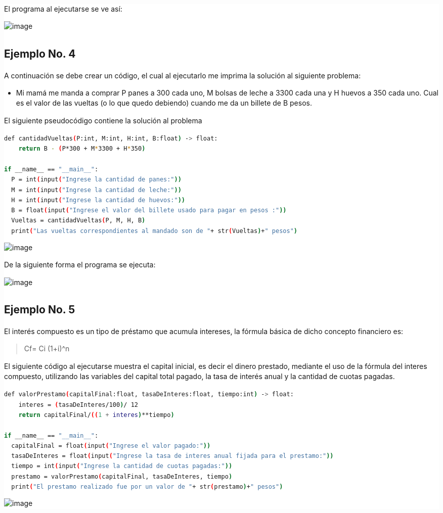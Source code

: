  El programa al ejecutarse se ve así:
 
 ![image](https://user-images.githubusercontent.com/124615034/226768849-53774eea-e37d-4272-a1c2-cf4e77b5b763.png)
 
##  Ejemplo No. 4
A continuación se debe crear un código, el cual al ejecutarlo me imprima la solución al siguiente problema:

+ Mi mamá me manda a comprar P panes a 300 cada uno, M bolsas de leche a 3300 cada una y H huevos a 350 cada uno. Cual es el valor de las vueltas (o lo que quedo debiendo) cuando me da un billete de B pesos.

El siguiente pseudocódigo contiene la solución al problema
```sh
def cantidadVueltas(P:int, M:int, H:int, B:float) -> float:
    return B - (P*300 + M*3300 + H*350)

if __name__ == "__main__":
  P = int(input("Ingrese la cantidad de panes:"))
  M = int(input("Ingrese la cantidad de leche:"))
  H = int(input("Ingrese la cantidad de huevos:"))
  B = float(input("Ingrese el valor del billete usado para pagar en pesos :"))
  Vueltas = cantidadVueltas(P, M, H, B)
  print("Las vueltas correspondientes al mandado son de "+ str(Vueltas)+" pesos")
```
![image](https://user-images.githubusercontent.com/124615034/226768989-1a321c7b-18e0-4e43-b3c7-0f0a93ceff0c.png)

De la siguiente forma el programa se ejecuta:

![image](https://user-images.githubusercontent.com/124615034/226769175-73d142d0-2d31-4585-a815-0cd19e0dd9e9.png)
 
##  Ejemplo No. 5
El interés compuesto es un tipo de préstamo que acumula intereses, la fórmula básica de dicho concepto financiero es:
> Cf= Ci (1+i)^n

El siguiente código al ejecutarse muestra el capital inicial, es decir el dinero prestado, mediante el uso de la fórmula del interes compuesto, utilizando las variables del capital total pagado, la tasa de interés anual y la cantidad de cuotas pagadas.
```sh
def valorPrestamo(capitalFinal:float, tasaDeInteres:float, tiempo:int) -> float:
    interes = (tasaDeInteres/100)/ 12
    return capitalFinal/((1 + interes)**tiempo)

if __name__ == "__main__":
  capitalFinal = float(input("Ingrese el valor pagado:"))
  tasaDeInteres = float(input("Ingrese la tasa de interes anual fijada para el prestamo:"))
  tiempo = int(input("Ingrese la cantidad de cuotas pagadas:"))
  prestamo = valorPrestamo(capitalFinal, tasaDeInteres, tiempo)
  print("El prestamo realizado fue por un valor de "+ str(prestamo)+" pesos")
```
![image](https://user-images.githubusercontent.com/124615034/226769382-27685788-a27d-4c57-bf00-3789c8a1457f.png)
